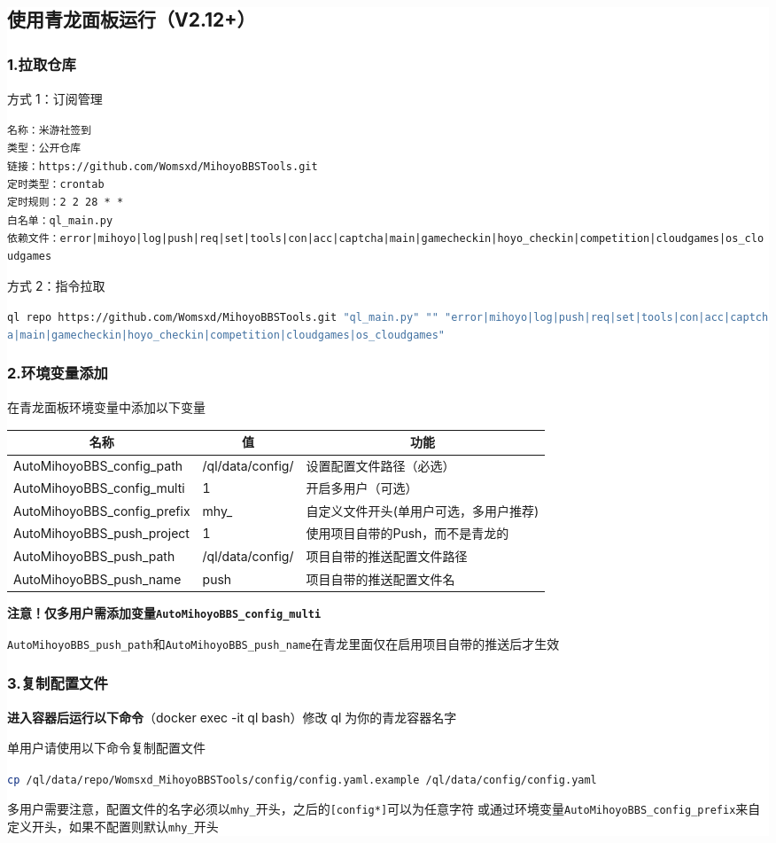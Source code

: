 ## 使用青龙面板运行（V2.12+）

### 1.拉取仓库

方式 1：订阅管理

```text
名称：米游社签到
类型：公开仓库
链接：https://github.com/Womsxd/MihoyoBBSTools.git
定时类型：crontab
定时规则：2 2 28 * *
白名单：ql_main.py
依赖文件：error|mihoyo|log|push|req|set|tools|con|acc|captcha|main|gamecheckin|hoyo_checkin|competition|cloudgames|os_cloudgames
```

方式 2：指令拉取

```sh
ql repo https://github.com/Womsxd/MihoyoBBSTools.git "ql_main.py" "" "error|mihoyo|log|push|req|set|tools|con|acc|captcha|main|gamecheckin|hoyo_checkin|competition|cloudgames|os_cloudgames"
```

### 2.环境变量添加

在青龙面板环境变量中添加以下变量

| 名称                          | 值                | 功能                   |
|-----------------------------|------------------|----------------------|
| AutoMihoyoBBS_config_path   | /ql/data/config/ | 设置配置文件路径（必选）         |
| AutoMihoyoBBS_config_multi  | 1                | 开启多用户（可选）            |
| AutoMihoyoBBS_config_prefix | mhy_             | 自定义文件开头(单用户可选，多用户推荐) |
| AutoMihoyoBBS_push_project  | 1                | 使用项目自带的Push，而不是青龙的   |
| AutoMihoyoBBS_push_path     | /ql/data/config/ | 项目自带的推送配置文件路径        |
| AutoMihoyoBBS_push_name     | push             | 项目自带的推送配置文件名         |

**注意！仅多用户需添加变量```AutoMihoyoBBS_config_multi```**

`AutoMihoyoBBS_push_path`和`AutoMihoyoBBS_push_name`在青龙里面仅在启用项目自带的推送后才生效

### 3.复制配置文件

**进入容器后运行以下命令**（docker exec -it ql bash）修改 ql 为你的青龙容器名字

单用户请使用以下命令复制配置文件

```sh
cp /ql/data/repo/Womsxd_MihoyoBBSTools/config/config.yaml.example /ql/data/config/config.yaml
```

多用户需要注意，配置文件的名字必须以```mhy_```开头，之后的```[config*]```可以为任意字符
或通过环境变量```AutoMihoyoBBS_config_prefix```来自定义开头，如果不配置则默认```mhy_```开头
